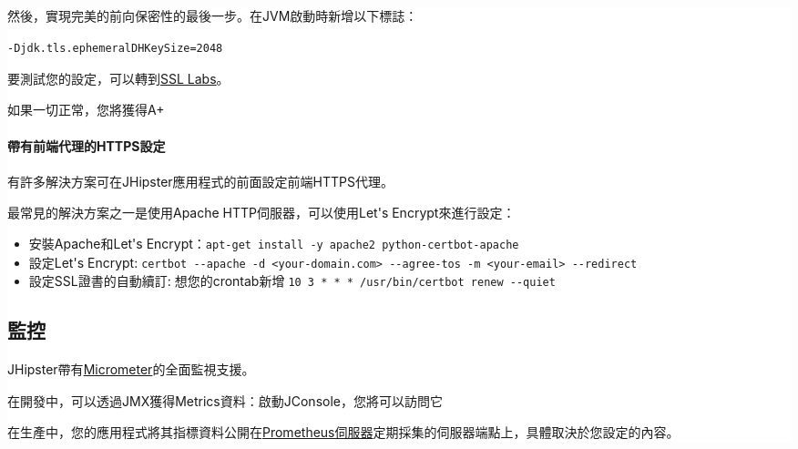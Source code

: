 然後，實現完美的前向保密性的最後一步。在JVM啟動時新增以下標誌：

    -Djdk.tls.ephemeralDHKeySize=2048

要測試您的設定，可以轉到[SSL Labs](https://www.ssllabs.com/ssltest/)。

如果一切正常，您將獲得A+

#### 帶有前端代理的HTTPS設定

有許多解決方案可在JHipster應用程式的前面設定前端HTTPS代理。

最常見的解決方案之一是使用Apache HTTP伺服器，可以使用Let's Encrypt來進行設定：

- 安裝Apache和Let's Encrypt：`apt-get install -y apache2 python-certbot-apache`
- 設定Let's Encrypt: `certbot --apache -d <your-domain.com> --agree-tos -m <your-email> --redirect`
- 設定SSL證書的自動續訂: 想您的crontab新增 `10 3 * * * /usr/bin/certbot renew --quiet` 

## <a name="monitoring"></a> 監控

JHipster帶有[Micrometer](https://micrometer.io/)的全面監視支援。

在開發中，可以透過JMX獲得Metrics資料：啟動JConsole，您將可以訪問它

在生產中，您的應用程式將其指標資料公開在[Prometheus伺服器](https://prometheus.io/docs/introduction/overview/)定期採集的伺服器端點上，具體取決於您設定的內容。
